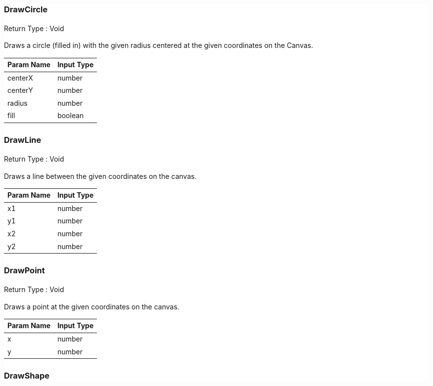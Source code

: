 ### DrawCircle

<div block-type = "component_method" component-selector = "Canvas" method-selector = "DrawCircle" id = "canvas-drawcircle"></div>

Return Type : <span class="void">Void</span>

Draws a circle (filled in) with the given radius centered at the given coordinates on the Canvas.

| Param Name | Input Type                           |
| :--------- | :----------------------------------- |
| centerX    | <span class="number">number</span>   |
| centerY    | <span class="number">number</span>   |
| radius     | <span class="number">number</span>   |
| fill       | <span class="boolean">boolean</span> |

### DrawLine

<div block-type = "component_method" component-selector = "Canvas" method-selector = "DrawLine" id = "canvas-drawline"></div>

Return Type : <span class="void">Void</span>

Draws a line between the given coordinates on the canvas.

| Param Name | Input Type                         |
| :--------- | :--------------------------------- |
| x1         | <span class="number">number</span> |
| y1         | <span class="number">number</span> |
| x2         | <span class="number">number</span> |
| y2         | <span class="number">number</span> |

### DrawPoint

<div block-type = "component_method" component-selector = "Canvas" method-selector = "DrawPoint" id = "canvas-drawpoint"></div>

Return Type : <span class="void">Void</span>

Draws a point at the given coordinates on the canvas.

| Param Name | Input Type                         |
| :--------- | :--------------------------------- |
| x          | <span class="number">number</span> |
| y          | <span class="number">number</span> |

### DrawShape

<div block-type = "component_method" component-selector = "Canvas" method-selector = "DrawShape" id = "canvas-drawshape"></div>
